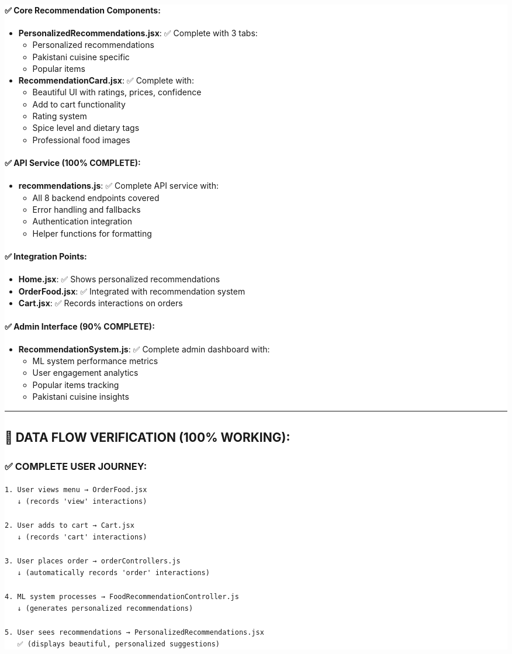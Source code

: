 #### **✅ Core Recommendation Components:**
- **PersonalizedRecommendations.jsx**: ✅ Complete with 3 tabs:
  - Personalized recommendations
  - Pakistani cuisine specific
  - Popular items
- **RecommendationCard.jsx**: ✅ Complete with:
  - Beautiful UI with ratings, prices, confidence
  - Add to cart functionality
  - Rating system
  - Spice level and dietary tags
  - Professional food images

#### **✅ API Service (100% COMPLETE):**
- **recommendations.js**: ✅ Complete API service with:
  - All 8 backend endpoints covered
  - Error handling and fallbacks
  - Authentication integration
  - Helper functions for formatting

#### **✅ Integration Points:**
- **Home.jsx**: ✅ Shows personalized recommendations
- **OrderFood.jsx**: ✅ Integrated with recommendation system
- **Cart.jsx**: ✅ Records interactions on orders

#### **✅ Admin Interface (90% COMPLETE):**
- **RecommendationSystem.js**: ✅ Complete admin dashboard with:
  - ML system performance metrics
  - User engagement analytics
  - Popular items tracking
  - Pakistani cuisine insights

---

## **🔄 DATA FLOW VERIFICATION (100% WORKING):**

### **✅ COMPLETE USER JOURNEY:**
```
1. User views menu → OrderFood.jsx
   ↓ (records 'view' interactions)
   
2. User adds to cart → Cart.jsx
   ↓ (records 'cart' interactions)
   
3. User places order → orderControllers.js
   ↓ (automatically records 'order' interactions)
   
4. ML system processes → FoodRecommendationController.js
   ↓ (generates personalized recommendations)
   
5. User sees recommendations → PersonalizedRecommendations.jsx
   ✅ (displays beautiful, personalized suggestions)
```
